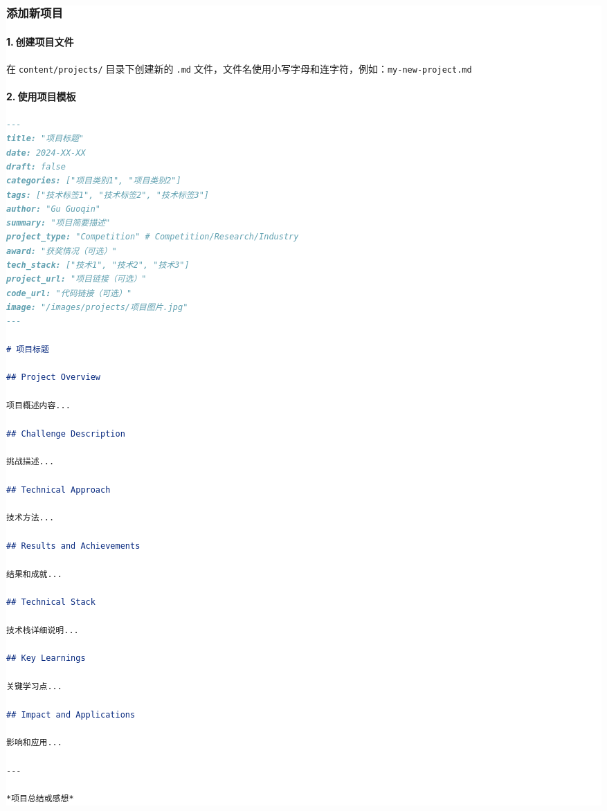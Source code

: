 ### 添加新项目

#### 1. 创建项目文件
在 `content/projects/` 目录下创建新的 `.md` 文件，文件名使用小写字母和连字符，例如：`my-new-project.md`

#### 2. 使用项目模板
```markdown
---
title: "项目标题"
date: 2024-XX-XX
draft: false
categories: ["项目类别1", "项目类别2"]
tags: ["技术标签1", "技术标签2", "技术标签3"]
author: "Gu Guoqin"
summary: "项目简要描述"
project_type: "Competition" # Competition/Research/Industry
award: "获奖情况（可选）"
tech_stack: ["技术1", "技术2", "技术3"]
project_url: "项目链接（可选）"
code_url: "代码链接（可选）"
image: "/images/projects/项目图片.jpg"
---

# 项目标题

## Project Overview

项目概述内容...

## Challenge Description

挑战描述...

## Technical Approach

技术方法...

## Results and Achievements

结果和成就...

## Technical Stack

技术栈详细说明...

## Key Learnings

关键学习点...

## Impact and Applications

影响和应用...

---

*项目总结或感想*
```
